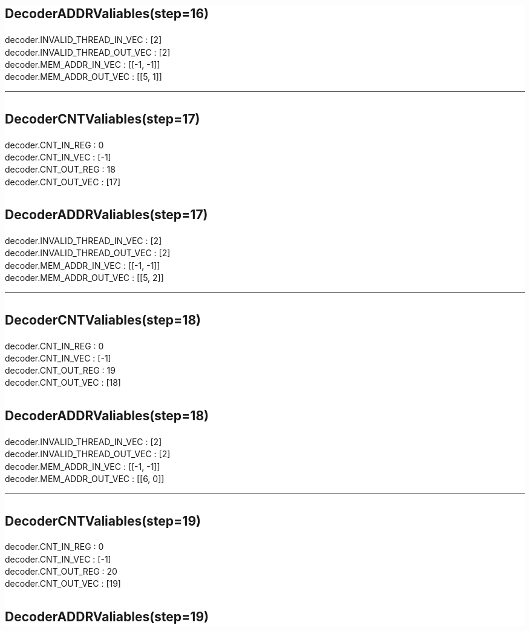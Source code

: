 ## DecoderADDRValiables(step=16)  

decoder.INVALID_THREAD_IN_VEC : [2]  
decoder.INVALID_THREAD_OUT_VEC : [2]  
decoder.MEM_ADDR_IN_VEC : [[-1, -1]]  
decoder.MEM_ADDR_OUT_VEC : [[5, 1]]  

***

## DecoderCNTValiables(step=17)  

decoder.CNT_IN_REG : 0  
decoder.CNT_IN_VEC : [-1]  
decoder.CNT_OUT_REG : 18  
decoder.CNT_OUT_VEC : [17]  

## DecoderADDRValiables(step=17)  

decoder.INVALID_THREAD_IN_VEC : [2]  
decoder.INVALID_THREAD_OUT_VEC : [2]  
decoder.MEM_ADDR_IN_VEC : [[-1, -1]]  
decoder.MEM_ADDR_OUT_VEC : [[5, 2]]  

***

## DecoderCNTValiables(step=18)  

decoder.CNT_IN_REG : 0  
decoder.CNT_IN_VEC : [-1]  
decoder.CNT_OUT_REG : 19  
decoder.CNT_OUT_VEC : [18]  

## DecoderADDRValiables(step=18)  

decoder.INVALID_THREAD_IN_VEC : [2]  
decoder.INVALID_THREAD_OUT_VEC : [2]  
decoder.MEM_ADDR_IN_VEC : [[-1, -1]]  
decoder.MEM_ADDR_OUT_VEC : [[6, 0]]  

***

## DecoderCNTValiables(step=19)  

decoder.CNT_IN_REG : 0  
decoder.CNT_IN_VEC : [-1]  
decoder.CNT_OUT_REG : 20  
decoder.CNT_OUT_VEC : [19]  

## DecoderADDRValiables(step=19)  
